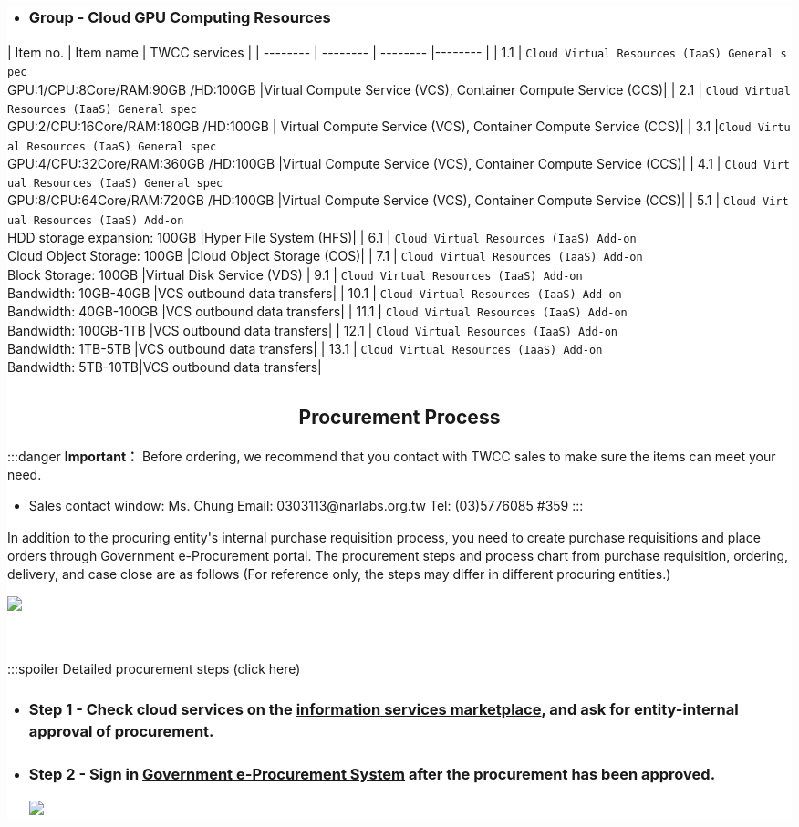 - ### Group - Cloud GPU Computing Resources

| Item no. | Item name | TWCC services |
| -------- | -------- | -------- |-------- |
 | 1.1   | `Cloud Virtual Resources (IaaS) General spec`<br>GPU:1/CPU:8Core/RAM:90GB /HD:100GB      |Virtual Compute Service (VCS), Container Compute Service (CCS)|
 | 2.1     | `Cloud Virtual Resources (IaaS) General spec`<br>GPU:2/CPU:16Core/RAM:180GB /HD:100GB |  Virtual Compute Service (VCS), Container Compute Service (CCS)|
| 3.1     |`Cloud Virtual Resources (IaaS) General spec`<br>GPU:4/CPU:32Core/RAM:360GB /HD:100GB      |Virtual Compute Service (VCS), Container Compute Service (CCS)|
 | 4.1    | `Cloud Virtual Resources (IaaS) General spec`<br>GPU:8/CPU:64Core/RAM:720GB /HD:100GB      |Virtual Compute Service (VCS), Container Compute Service (CCS)|
 | 5.1     | `Cloud Virtual Resources (IaaS) Add-on`<br>HDD storage expansion: 100GB     |Hyper File System (HFS)|
 | 6.1     | `Cloud Virtual Resources (IaaS) Add-on`<br>Cloud Object Storage: 100GB     |Cloud Object Storage (COS)|
 | 7.1     | `Cloud Virtual Resources (IaaS) Add-on`<br>Block Storage: 100GB     |Virtual Disk Service (VDS)
 | 9.1     | `Cloud Virtual Resources (IaaS) Add-on`<br>Bandwidth: 10GB-40GB     |VCS outbound data transfers|
 | 10.1     | `Cloud Virtual Resources (IaaS) Add-on`<br>Bandwidth: 40GB-100GB     |VCS outbound data transfers|
| 11.1     | `Cloud Virtual Resources (IaaS) Add-on`<br>Bandwidth: 100GB-1TB     |VCS outbound data transfers|
 | 12.1     | `Cloud Virtual Resources (IaaS) Add-on`<br>Bandwidth: 1TB-5TB     |VCS outbound data transfers|
 | 13.1     | `Cloud Virtual Resources (IaaS) Add-on`<br>Bandwidth: 5TB-10TB|VCS outbound data transfers|


<center> <h2>  Procurement Process </h2> </center>

:::danger
<i class="fa fa-exclamation-triangle fa-20" aria-hidden="true"></i> **Important：** Before ordering, we recommend that you contact with TWCC sales to make sure the items can meet your need. <br>
- Sales contact window: Ms. Chung
Email: <a href="mailto:0303113@narlabs.org.tw">0303113@narlabs.org.tw</a>
Tel: (03)5776085 #359
:::

In addition to the procuring entity's internal purchase requisition process, you need to create purchase requisitions and place orders through Government e-Procurement portal. The procurement steps and process chart from purchase requisition, ordering, delivery, and case close are as follows (For reference only, the steps may differ in different procuring entities.)


![](https://cos.twcc.ai/SYS-MANUAL/uploads/upload_e6589f639af3ac71870ad25ebb32db02.png)

<br>

:::spoiler Detailed procurement steps (click here)

- ### Step 1 - Check cloud services on the [information services marketplace](https://www.cloudmarketplace.org.tw/order/Match/Cloud), and ask for entity-internal approval of procurement.

- ### Step 2 - Sign in [Government e-Procurement System](https://web.pcc.gov.tw/pishtml/pisindex.html) after the procurement has been approved.
    ![](https://cos.twcc.ai/SYS-MANUAL/uploads/upload_d68a4a7d9280539d7799f6231a1a66b0.png)
